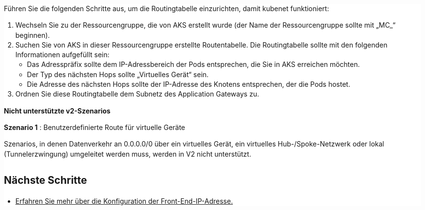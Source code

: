   Führen Sie die folgenden Schritte aus, um die Routingtabelle einzurichten, damit kubenet funktioniert:

  1. Wechseln Sie zu der Ressourcengruppe, die von AKS erstellt wurde (der Name der Ressourcengruppe sollte mit „MC_“ beginnen).
  2. Suchen Sie von AKS in dieser Ressourcengruppe erstellte Routentabelle. Die Routingtabelle sollte mit den folgenden Informationen aufgefüllt sein:
     - Das Adresspräfix sollte dem IP-Adressbereich der Pods entsprechen, die Sie in AKS erreichen möchten. 
     - Der Typ des nächsten Hops sollte „Virtuelles Gerät“ sein. 
     - Die Adresse des nächsten Hops sollte der IP-Adresse des Knotens entsprechen, der die Pods hostet.
  3. Ordnen Sie diese Routingtabelle dem Subnetz des Application Gateways zu. 
    
  **Nicht unterstützte v2-Szenarios**

  **Szenario 1** : Benutzerdefinierte Route für virtuelle Geräte

  Szenarios, in denen Datenverkehr an 0.0.0.0/0 über ein virtuelles Gerät, ein virtuelles Hub-/Spoke-Netzwerk oder lokal (Tunnelerzwingung) umgeleitet werden muss, werden in V2 nicht unterstützt.

## <a name="next-steps"></a>Nächste Schritte

- [Erfahren Sie mehr über die Konfiguration der Front-End-IP-Adresse.](configuration-front-end-ip.md)